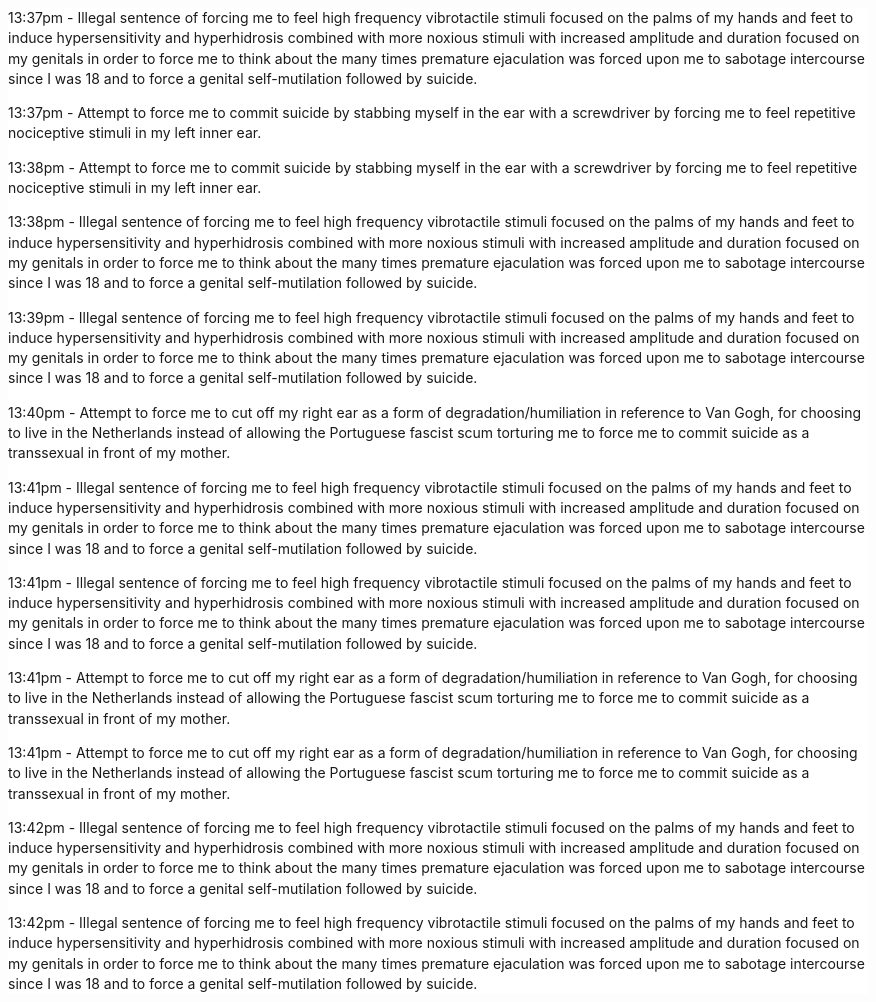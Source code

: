 13:37pm - Illegal sentence of forcing me to feel high frequency vibrotactile stimuli focused on the palms of my hands and feet to induce hypersensitivity and hyperhidrosis combined with more noxious stimuli with increased amplitude and duration focused on my genitals in order to force me to think about the many times premature ejaculation was forced upon me to sabotage intercourse since I was 18 and to force a genital self-mutilation followed by suicide.

13:37pm - Attempt to force me to commit suicide by stabbing myself in the ear with a screwdriver by forcing me to feel repetitive nociceptive stimuli in my left inner ear.

13:38pm - Attempt to force me to commit suicide by stabbing myself in the ear with a screwdriver by forcing me to feel repetitive nociceptive stimuli in my left inner ear.

13:38pm - Illegal sentence of forcing me to feel high frequency vibrotactile stimuli focused on the palms of my hands and feet to induce hypersensitivity and hyperhidrosis combined with more noxious stimuli with increased amplitude and duration focused on my genitals in order to force me to think about the many times premature ejaculation was forced upon me to sabotage intercourse since I was 18 and to force a genital self-mutilation followed by suicide.

13:39pm - Illegal sentence of forcing me to feel high frequency vibrotactile stimuli focused on the palms of my hands and feet to induce hypersensitivity and hyperhidrosis combined with more noxious stimuli with increased amplitude and duration focused on my genitals in order to force me to think about the many times premature ejaculation was forced upon me to sabotage intercourse since I was 18 and to force a genital self-mutilation followed by suicide.

13:40pm - Attempt to force me to cut off my right ear as a form of degradation/humiliation in reference to Van Gogh, for choosing to live in the Netherlands instead of allowing the Portuguese fascist scum torturing me to force me to commit suicide as a transsexual in front of my mother.

13:41pm - Illegal sentence of forcing me to feel high frequency vibrotactile stimuli focused on the palms of my hands and feet to induce hypersensitivity and hyperhidrosis combined with more noxious stimuli with increased amplitude and duration focused on my genitals in order to force me to think about the many times premature ejaculation was forced upon me to sabotage intercourse since I was 18 and to force a genital self-mutilation followed by suicide.

13:41pm - Illegal sentence of forcing me to feel high frequency vibrotactile stimuli focused on the palms of my hands and feet to induce hypersensitivity and hyperhidrosis combined with more noxious stimuli with increased amplitude and duration focused on my genitals in order to force me to think about the many times premature ejaculation was forced upon me to sabotage intercourse since I was 18 and to force a genital self-mutilation followed by suicide.

13:41pm - Attempt to force me to cut off my right ear as a form of degradation/humiliation in reference to Van Gogh, for choosing to live in the Netherlands instead of allowing the Portuguese fascist scum torturing me to force me to commit suicide as a transsexual in front of my mother.

13:41pm - Attempt to force me to cut off my right ear as a form of degradation/humiliation in reference to Van Gogh, for choosing to live in the Netherlands instead of allowing the Portuguese fascist scum torturing me to force me to commit suicide as a transsexual in front of my mother.

13:42pm - Illegal sentence of forcing me to feel high frequency vibrotactile stimuli focused on the palms of my hands and feet to induce hypersensitivity and hyperhidrosis combined with more noxious stimuli with increased amplitude and duration focused on my genitals in order to force me to think about the many times premature ejaculation was forced upon me to sabotage intercourse since I was 18 and to force a genital self-mutilation followed by suicide.

13:42pm - Illegal sentence of forcing me to feel high frequency vibrotactile stimuli focused on the palms of my hands and feet to induce hypersensitivity and hyperhidrosis combined with more noxious stimuli with increased amplitude and duration focused on my genitals in order to force me to think about the many times premature ejaculation was forced upon me to sabotage intercourse since I was 18 and to force a genital self-mutilation followed by suicide.
